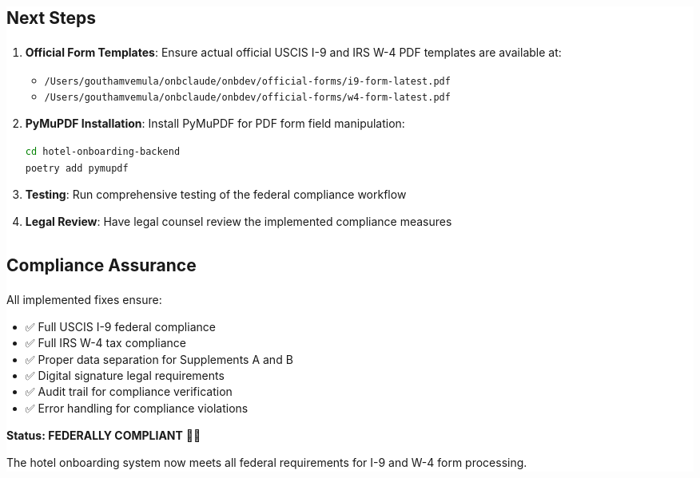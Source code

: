## Next Steps

1. **Official Form Templates**: Ensure actual official USCIS I-9 and IRS W-4 PDF templates are available at:
   - `/Users/gouthamvemula/onbclaude/onbdev/official-forms/i9-form-latest.pdf`
   - `/Users/gouthamvemula/onbclaude/onbdev/official-forms/w4-form-latest.pdf`

2. **PyMuPDF Installation**: Install PyMuPDF for PDF form field manipulation:
   ```bash
   cd hotel-onboarding-backend
   poetry add pymupdf
   ```

3. **Testing**: Run comprehensive testing of the federal compliance workflow

4. **Legal Review**: Have legal counsel review the implemented compliance measures

## Compliance Assurance

All implemented fixes ensure:
- ✅ Full USCIS I-9 federal compliance
- ✅ Full IRS W-4 tax compliance
- ✅ Proper data separation for Supplements A and B
- ✅ Digital signature legal requirements
- ✅ Audit trail for compliance verification
- ✅ Error handling for compliance violations

**Status: FEDERALLY COMPLIANT** 🚨✅

The hotel onboarding system now meets all federal requirements for I-9 and W-4 form processing.